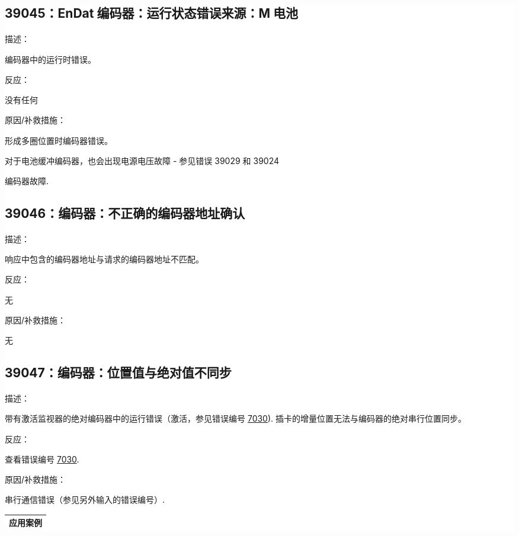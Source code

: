 ## 39045：EnDat 编码器：运行状态错误来源：M 电池

描述：

编码器中的运行时错误。

反应：

没有任何

原因/补救措施：

形成多圈位置时编码器错误。

对于电池缓冲编码器，也会出现电源电压故障 - 参见错误 39029 和 39024

编码器故障.

## 39046：编码器：不正确的编码器地址确认

描述：

响应中包含的编码器地址与请求的编码器地址不匹配。

反应：

无

原因/补救措施：

无

## 39047：编码器：位置值与绝对值不同步

描述：

带有激活监视器的绝对编码器中的运行错误（激活，参见错误编号 [7030](#7030编码器增量信号幅度太大)). 插卡的增量位置无法与编码器的绝对串行位置同步。

反应：

查看错误编号 [7030](#7030编码器增量信号幅度太大).

原因/补救措施：

串行通信错误（参见另外输入的错误编号）.

| 应用案例                                                                                                                                                                                                                                                                                                                                                                                                                                                                                                                                                                                                                                                                                                                                                   |
|------------------------------------------------------------------------------------------------------------------------------------------------------------------------------------------------------------------------------------------------------------------------------------------------------------------------------------------------------------------------------------------------------------------------------------------------------------------------------------------------------------------------------------------------------------------------------------------------------------------------------------------------------------------------------------------------------------------------------------------------------------|
